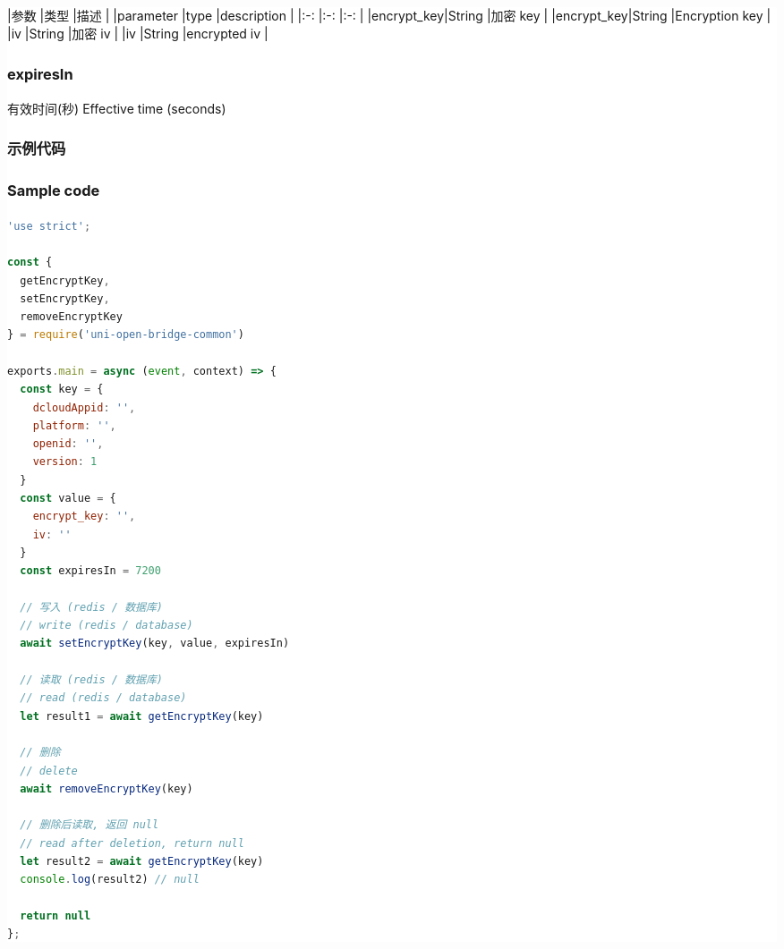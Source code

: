 |参数				|类型		|描述			|
|parameter |type |description |
|:-:				|:-:		|:-:			|
|encrypt_key|String	|加密 key	|
|encrypt_key|String |Encryption key |
|iv					|String	|加密 iv	  |
|iv |String |encrypted iv |

### expiresIn

有效时间(秒)
Effective time (seconds)


### 示例代码
### Sample code

```js
'use strict';

const {
  getEncryptKey,
  setEncryptKey,
  removeEncryptKey
} = require('uni-open-bridge-common')

exports.main = async (event, context) => {
  const key = {
    dcloudAppid: '',
    platform: '',
    openid: '',
    version: 1
  }
  const value = {
    encrypt_key: '',
    iv: ''
  }
  const expiresIn = 7200

  // 写入 (redis / 数据库)
  // write (redis / database)
  await setEncryptKey(key, value, expiresIn)

  // 读取 (redis / 数据库)
  // read (redis / database)
  let result1 = await getEncryptKey(key)

  // 删除
  // delete
  await removeEncryptKey(key)

  // 删除后读取, 返回 null
  // read after deletion, return null
  let result2 = await getEncryptKey(key)
  console.log(result2) // null

  return null
};
```
